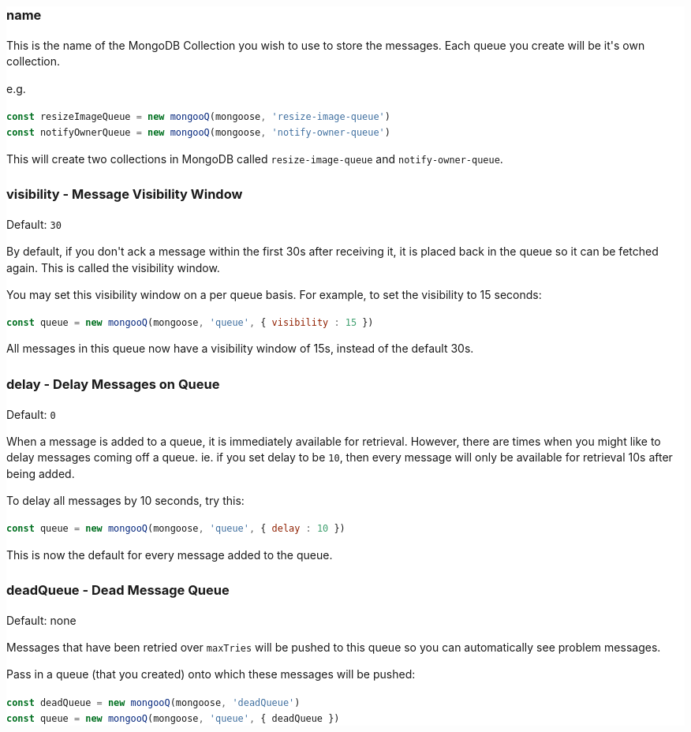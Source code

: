 ### name ###

This is the name of the MongoDB Collection you wish to use to store the messages.
Each queue you create will be it's own collection.

e.g.

```js
const resizeImageQueue = new mongooQ(mongoose, 'resize-image-queue')
const notifyOwnerQueue = new mongooQ(mongoose, 'notify-owner-queue')
```

This will create two collections in MongoDB called `resize-image-queue` and `notify-owner-queue`.

### visibility - Message Visibility Window ###

Default: `30`

By default, if you don't ack a message within the first 30s after receiving it,
it is placed back in the queue so it can be fetched again. This is called the
visibility window.

You may set this visibility window on a per queue basis. For example, to set the
visibility to 15 seconds:

```js
const queue = new mongooQ(mongoose, 'queue', { visibility : 15 })
```

All messages in this queue now have a visibility window of 15s, instead of the
default 30s.

### delay - Delay Messages on Queue ###

Default: `0`

When a message is added to a queue, it is immediately available for retrieval.
However, there are times when you might like to delay messages coming off a queue.
ie. if you set delay to be `10`, then every message will only be available for
retrieval 10s after being added.

To delay all messages by 10 seconds, try this:

```js
const queue = new mongooQ(mongoose, 'queue', { delay : 10 })
```

This is now the default for every message added to the queue.

### deadQueue - Dead Message Queue ###

Default: none

Messages that have been retried over `maxTries` will be pushed to this queue so you can
automatically see problem messages.

Pass in a queue (that you created) onto which these messages will be pushed:

```js
const deadQueue = new mongooQ(mongoose, 'deadQueue')
const queue = new mongooQ(mongoose, 'queue', { deadQueue })
```
